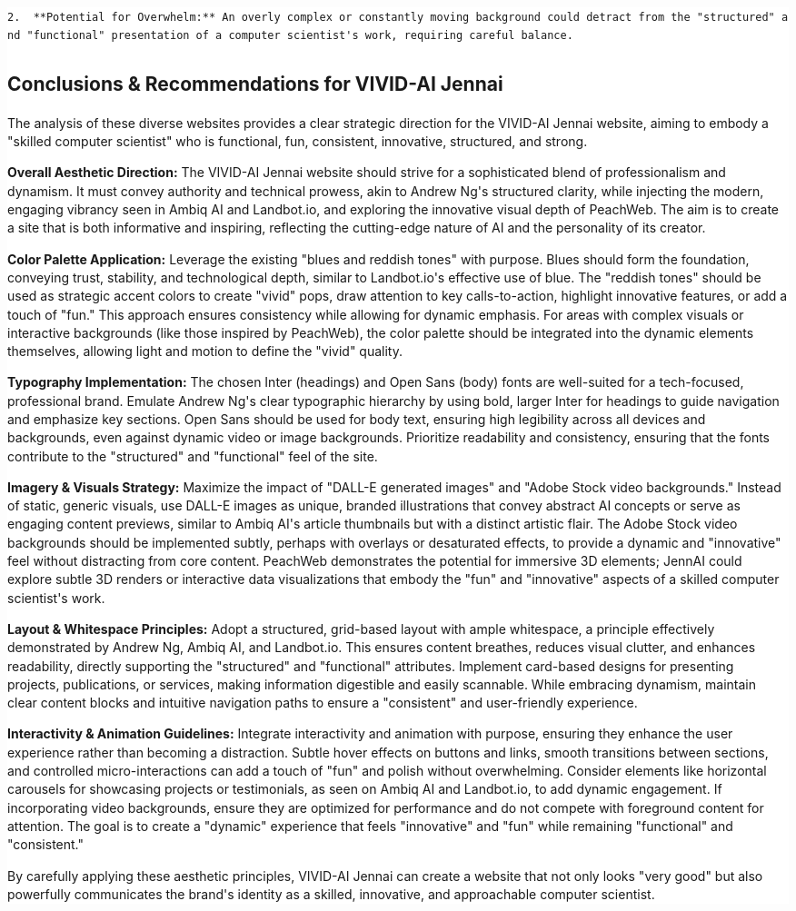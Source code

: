     2.  **Potential for Overwhelm:** An overly complex or constantly moving background could detract from the "structured" and "functional" presentation of a computer scientist's work, requiring careful balance.

## Conclusions & Recommendations for VIVID-AI Jennai

The analysis of these diverse websites provides a clear strategic direction for the VIVID-AI Jennai website, aiming to embody a "skilled computer scientist" who is functional, fun, consistent, innovative, structured, and strong.

**Overall Aesthetic Direction:**
The VIVID-AI Jennai website should strive for a sophisticated blend of professionalism and dynamism. It must convey authority and technical prowess, akin to Andrew Ng's structured clarity, while injecting the modern, engaging vibrancy seen in Ambiq AI and Landbot.io, and exploring the innovative visual depth of PeachWeb. The aim is to create a site that is both informative and inspiring, reflecting the cutting-edge nature of AI and the personality of its creator.

**Color Palette Application:**
Leverage the existing "blues and reddish tones" with purpose. Blues should form the foundation, conveying trust, stability, and technological depth, similar to Landbot.io's effective use of blue. The "reddish tones" should be used as strategic accent colors to create "vivid" pops, draw attention to key calls-to-action, highlight innovative features, or add a touch of "fun." This approach ensures consistency while allowing for dynamic emphasis. For areas with complex visuals or interactive backgrounds (like those inspired by PeachWeb), the color palette should be integrated into the dynamic elements themselves, allowing light and motion to define the "vivid" quality.

**Typography Implementation:**
The chosen Inter (headings) and Open Sans (body) fonts are well-suited for a tech-focused, professional brand. Emulate Andrew Ng's clear typographic hierarchy by using bold, larger Inter for headings to guide navigation and emphasize key sections. Open Sans should be used for body text, ensuring high legibility across all devices and backgrounds, even against dynamic video or image backgrounds. Prioritize readability and consistency, ensuring that the fonts contribute to the "structured" and "functional" feel of the site.

**Imagery & Visuals Strategy:**
Maximize the impact of "DALL-E generated images" and "Adobe Stock video backgrounds." Instead of static, generic visuals, use DALL-E images as unique, branded illustrations that convey abstract AI concepts or serve as engaging content previews, similar to Ambiq AI's article thumbnails but with a distinct artistic flair. The Adobe Stock video backgrounds should be implemented subtly, perhaps with overlays or desaturated effects, to provide a dynamic and "innovative" feel without distracting from core content. PeachWeb demonstrates the potential for immersive 3D elements; JennAI could explore subtle 3D renders or interactive data visualizations that embody the "fun" and "innovative" aspects of a skilled computer scientist's work.

**Layout & Whitespace Principles:**
Adopt a structured, grid-based layout with ample whitespace, a principle effectively demonstrated by Andrew Ng, Ambiq AI, and Landbot.io. This ensures content breathes, reduces visual clutter, and enhances readability, directly supporting the "structured" and "functional" attributes. Implement card-based designs for presenting projects, publications, or services, making information digestible and easily scannable. While embracing dynamism, maintain clear content blocks and intuitive navigation paths to ensure a "consistent" and user-friendly experience.

**Interactivity & Animation Guidelines:**
Integrate interactivity and animation with purpose, ensuring they enhance the user experience rather than becoming a distraction. Subtle hover effects on buttons and links, smooth transitions between sections, and controlled micro-interactions can add a touch of "fun" and polish without overwhelming. Consider elements like horizontal carousels for showcasing projects or testimonials, as seen on Ambiq AI and Landbot.io, to add dynamic engagement. If incorporating video backgrounds, ensure they are optimized for performance and do not compete with foreground content for attention. The goal is to create a "dynamic" experience that feels "innovative" and "fun" while remaining "functional" and "consistent."

By carefully applying these aesthetic principles, VIVID-AI Jennai can create a website that not only looks "very good" but also powerfully communicates the brand's identity as a skilled, innovative, and approachable computer scientist.